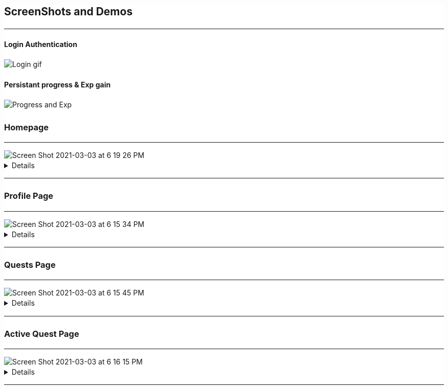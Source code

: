 
## ScreenShots and Demos

---

#### Login Authentication

![Login gif](https://i.imgur.com/aYRS9DM.gif)

#### Persistant progress & Exp gain

![Progress and Exp](https://i.imgur.com/1dp7K6k.gif)

### Homepage

---

<img width="800" align="center" alt="Screen Shot 2021-03-03 at 6 19 26 PM" src="https://user-images.githubusercontent.com/36242106/109895775-0a2d5080-7c4d-11eb-871d-0158745f005c.png">


<details><summary>Details</summary></details>

---

### Profile Page

---

<img width="800" align="center" alt="Screen Shot 2021-03-03 at 6 15 34 PM" src="https://user-images.githubusercontent.com/36242106/109896126-a9524800-7c4d-11eb-8c6d-5c26d371daef.png">

<details><summary>Details</summary></details>

---

### Quests Page

---

<img width="800" align="center" alt="Screen Shot 2021-03-03 at 6 15 45 PM" src="https://user-images.githubusercontent.com/36242106/109896326-f7ffe200-7c4d-11eb-804a-9764943ce27f.png">


<details><summary>Details</summary></details>

---

### Active Quest Page

---

<img width="800" align="center" alt="Screen Shot 2021-03-03 at 6 16 15 PM" src="https://user-images.githubusercontent.com/36242106/109897250-a9534780-7c4f-11eb-967f-289b72a90ad8.png">


<details><summary>Details</summary></details>

---
